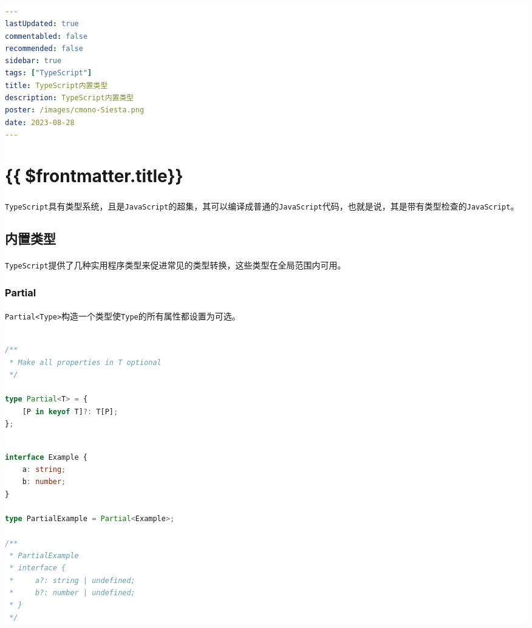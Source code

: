 ```yaml
---
lastUpdated: true
commentabled: false
recommended: false
sidebar: true
tags: ["TypeScript"]
title: TypeScript内置类型
description: TypeScript内置类型
poster: /images/cmono-Siesta.png
date: 2023-08-28
---
```


# {{ $frontmatter.title}} #

`TypeScript`具有类型系统，且是`JavaScript`的超集，其可以编译成普通的`JavaScript`代码，也就是说，其是带有类型检查的`JavaScript`。

## 内置类型 ##

`TypeScript`提供了几种实用程序类型来促进常见的类型转换，这些类型在全局范围内可用。

### Partial ###

`Partial<Type>`构造一个类型使`Type`的所有属性都设置为可选。

```typescript

/**
 * Make all properties in T optional
 */

type Partial<T> = {
    [P in keyof T]?: T[P];
};

```

```typescript

interface Example {
    a: string;
    b: number;
}

type PartialExample = Partial<Example>;

/**
 * PartialExample
 * interface {
 *     a?: string | undefined;
 *     b?: number | undefined;
 * }
 */

```
